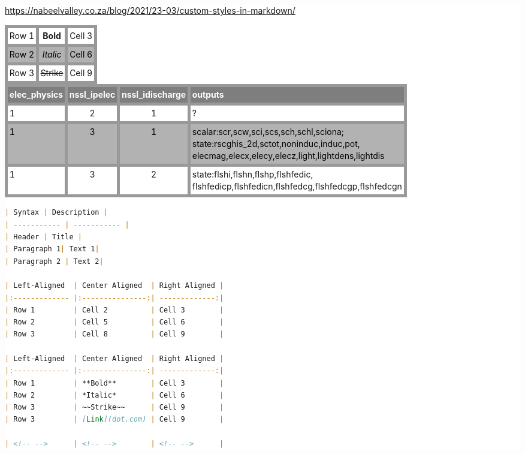 <https://nabeelvalley.co.za/blog/2021/23-03/custom-styles-in-markdown/>

<style>

table {
  /*width: 80%;*/
  border-collapse: collapse;
  text-align: center;
  margin: auto;
}

th{
        background-color: #7e7e7e;
        /* sets table header cell background colour */
        border: 3px solid black;
        color: #ffffff!important;
}

th, td {
  border: .4rem solid #999;
  padding: .2em;

}

tr:nth-child(even) {
  background-color: #b2b2b2!important;
  color: #000000!important;
}
</style>

|       |         |       |
|:-------------:|:---------------:|:-------------:|
| Row 1         | **Bold**        | Cell 3        |
| Row 2         | *Italic*        | Cell 6        |
| Row 3         | ~~Strike~~      | Cell 9        |

| elec_physics  | nssl_ipelec  | nssl_idischarge | outputs |
|:------------- |:---------------:|:---------------:| :-------------|
| 1         | 2          | 1        | ? |
| 1         | 3          | 1        | scalar:scr,scw,sci,scs,sch,schl,sciona; <br> state:rscghis_2d,sctot,noninduc,induc,pot, <br> elecmag,elecx,elecy,elecz,light,lightdens,lightdis |
| 1         | 3          | 2       | state:flshi,flshn,flshp,flshfedic, <br> flshfedicp,flshfedicn,flshfedcg,flshfedcgp,flshfedcgn |


```markdown
| Syntax | Description |
| ----------- | ----------- |
| Header | Title |
| Paragraph 1| Text 1|
| Paragraph 2 | Text 2|

| Left-Aligned  | Center Aligned  | Right Aligned |
|:------------- |:---------------:| -------------:|
| Row 1         | Cell 2          | Cell 3        |
| Row 2         | Cell 5          | Cell 6        |
| Row 3         | Cell 8          | Cell 9        |

| Left-Aligned  | Center Aligned  | Right Aligned |
|:------------- |:---------------:| -------------:|
| Row 1         | **Bold**        | Cell 3        |
| Row 2         | *Italic*        | Cell 6        |
| Row 3         | ~~Strike~~      | Cell 9        |
| Row 3         | [Link](dot.com) | Cell 9        |

| <!-- -->      | <!-- -->        | <!-- -->      |
```